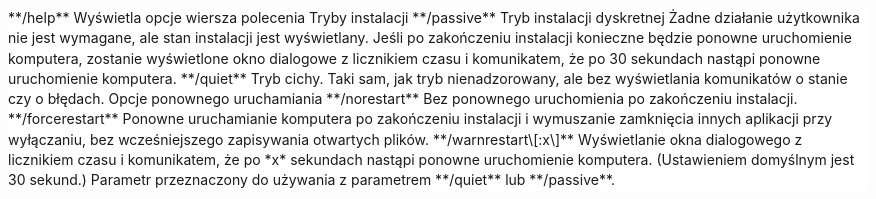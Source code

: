 <td style="border:1px solid black;">
**/help**
</td>
<td style="border:1px solid black;">
Wyświetla opcje wiersza polecenia
</td>
</tr>
<tr>
<th colspan="2" style="border:1px solid black;">
Tryby instalacji
</th>
</tr>
<tr class="alternateRow">
<td style="border:1px solid black;">
**/passive**
</td>
<td style="border:1px solid black;">
Tryb instalacji dyskretnej Żadne działanie użytkownika nie jest wymagane, ale stan instalacji jest wyświetlany. Jeśli po zakończeniu instalacji konieczne będzie ponowne uruchomienie komputera, zostanie wyświetlone okno dialogowe z licznikiem czasu i komunikatem, że po 30 sekundach nastąpi ponowne uruchomienie komputera.
</td>
</tr>
<tr>
<td style="border:1px solid black;">
**/quiet**
</td>
<td style="border:1px solid black;">
Tryb cichy. Taki sam, jak tryb nienadzorowany, ale bez wyświetlania komunikatów o stanie czy o błędach.
</td>
</tr>
<tr>
<th colspan="2" style="border:1px solid black;">
Opcje ponownego uruchamiania
</th>
</tr>
<tr class="alternateRow">
<td style="border:1px solid black;">
**/norestart**
</td>
<td style="border:1px solid black;">
Bez ponownego uruchomienia po zakończeniu instalacji.
</td>
</tr>
<tr>
<td style="border:1px solid black;">
**/forcerestart**
</td>
<td style="border:1px solid black;">
Ponowne uruchamianie komputera po zakończeniu instalacji i wymuszanie zamknięcia innych aplikacji przy wyłączaniu, bez wcześniejszego zapisywania otwartych plików.
</td>
</tr>
<tr class="alternateRow">
<td style="border:1px solid black;">
**/warnrestart\[:x\]**
</td>
<td style="border:1px solid black;">
Wyświetlanie okna dialogowego z licznikiem czasu i komunikatem, że po *x* sekundach nastąpi ponowne uruchomienie komputera. (Ustawieniem domyślnym jest 30 sekund.) Parametr przeznaczony do używania z parametrem **/quiet** lub **/passive**.
</td>
</tr>